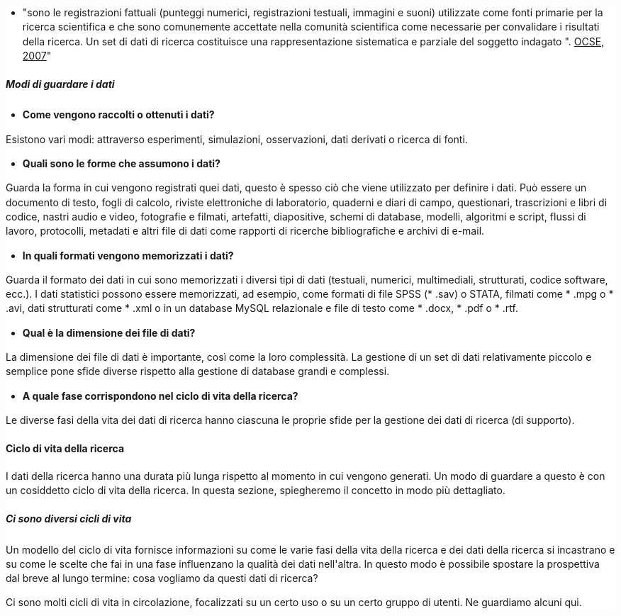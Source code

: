 - "sono le registrazioni fattuali (punteggi numerici, registrazioni testuali, immagini e suoni) utilizzate come fonti primarie per la ricerca scientifica e che sono comunemente accettate nella comunità scientifica come necessarie per convalidare i risultati della ricerca. Un set di dati di ricerca costituisce una rappresentazione sistematica e parziale del soggetto indagato ". [OCSE, 2007](http://www.oecd.org/sti/inno/38500813.pdf)"

  
##### Modi di guardare i dati 

- **Come vengono raccolti o ottenuti i dati?** 

Esistono vari modi: attraverso esperimenti, simulazioni, osservazioni, dati derivati o ricerca di fonti.

- **Quali sono le forme che assumono i dati?** 

Guarda la forma in cui vengono registrati quei dati, questo è spesso ciò che viene utilizzato per definire i dati. Può essere un documento di testo, fogli di calcolo, riviste elettroniche di laboratorio, quaderni e diari di campo, questionari, trascrizioni e libri di codice, nastri audio e video, fotografie e filmati, artefatti, diapositive, schemi di database, modelli, algoritmi e script, flussi di lavoro, protocolli, metadati e altri file di dati come rapporti di ricerche bibliografiche e archivi di e-mail.

- **In quali formati vengono memorizzati i dati?**

Guarda il formato dei dati in cui sono memorizzati i diversi tipi di dati (testuali, numerici, multimediali, strutturati, codice software, ecc.). I dati statistici possono essere memorizzati, ad esempio, come formati di file SPSS (* .sav) o STATA, filmati come * .mpg o * .avi, dati strutturati come * .xml o in un database MySQL relazionale e file di testo come * .docx, * .pdf o * .rtf.

- **Qual è la dimensione dei file di dati?**

La dimensione dei file di dati è importante, così come la loro complessità. La gestione di un set di dati relativamente piccolo e semplice pone sfide diverse rispetto alla gestione di database grandi e complessi.

- **A quale fase corrispondono nel ciclo di vita della ricerca?**

Le diverse fasi della vita dei dati di ricerca hanno ciascuna le proprie sfide per la gestione dei dati di ricerca (di supporto).

  
#### Ciclo di vita della ricerca

I dati della ricerca hanno una durata più lunga rispetto al momento in cui vengono generati. Un modo di guardare a questo è con un cosiddetto ciclo di vita della ricerca. In questa sezione, spiegheremo il concetto in modo più dettagliato.
##### Ci sono diversi cicli di vita

Un modello del ciclo di vita fornisce informazioni su come le varie fasi della vita della ricerca e dei dati della ricerca si incastrano e su come le scelte che fai in una fase influenzano la qualità dei dati nell'altra. In questo modo è possibile spostare la prospettiva dal breve al lungo termine: cosa vogliamo da questi dati di ricerca? 

Ci sono molti cicli di vita in circolazione, focalizzati su un certo uso o su un certo gruppo di utenti. Ne guardiamo alcuni qui.

  
